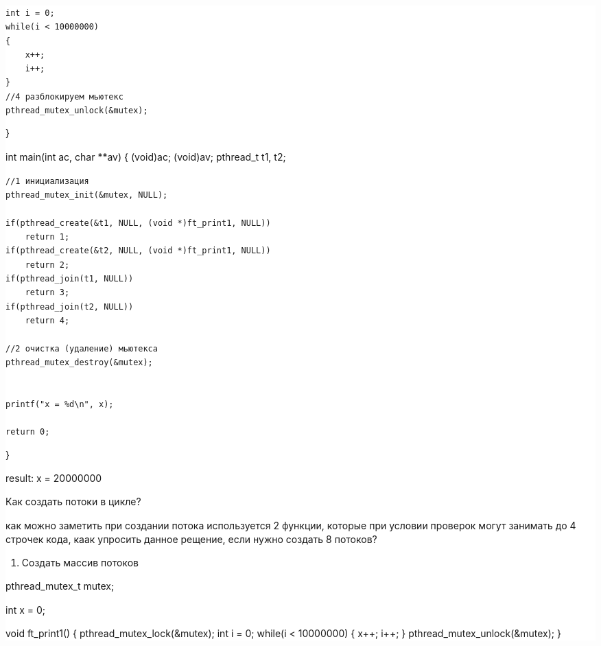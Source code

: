 
	int i = 0;
	while(i < 10000000)
	{
		x++;
		i++;
	}
	//4 разблокируем мьютекс
	pthread_mutex_unlock(&mutex);
}

int main(int ac, char **av)
{
	(void)ac;
	(void)av;
	pthread_t t1, t2;
	
	//1 инициализация
	pthread_mutex_init(&mutex, NULL);

	if(pthread_create(&t1, NULL, (void *)ft_print1, NULL))
		return 1;
	if(pthread_create(&t2, NULL, (void *)ft_print1, NULL))
		return 2;
	if(pthread_join(t1, NULL))
		return 3;
	if(pthread_join(t2, NULL))
		return 4;
	
	//2 очистка (удаление) мьютекса
	pthread_mutex_destroy(&mutex);
	
	
	printf("x = %d\n", x);

	return 0;
}

result:
x = 20000000

Как создать потоки в цикле?

как можно заметить при создании потока используется 2 функции, которые при условии проверок могут занимать до 4 строчек кода, каак упросить данное рещение, если нужно создать 8 потоков?

1. Создать массив потоков

pthread_mutex_t mutex;

int x = 0;

void ft_print1()
{
	pthread_mutex_lock(&mutex);
	int i = 0;
	while(i < 10000000)
	{
		x++;
		i++;
	}
	pthread_mutex_unlock(&mutex);
}
